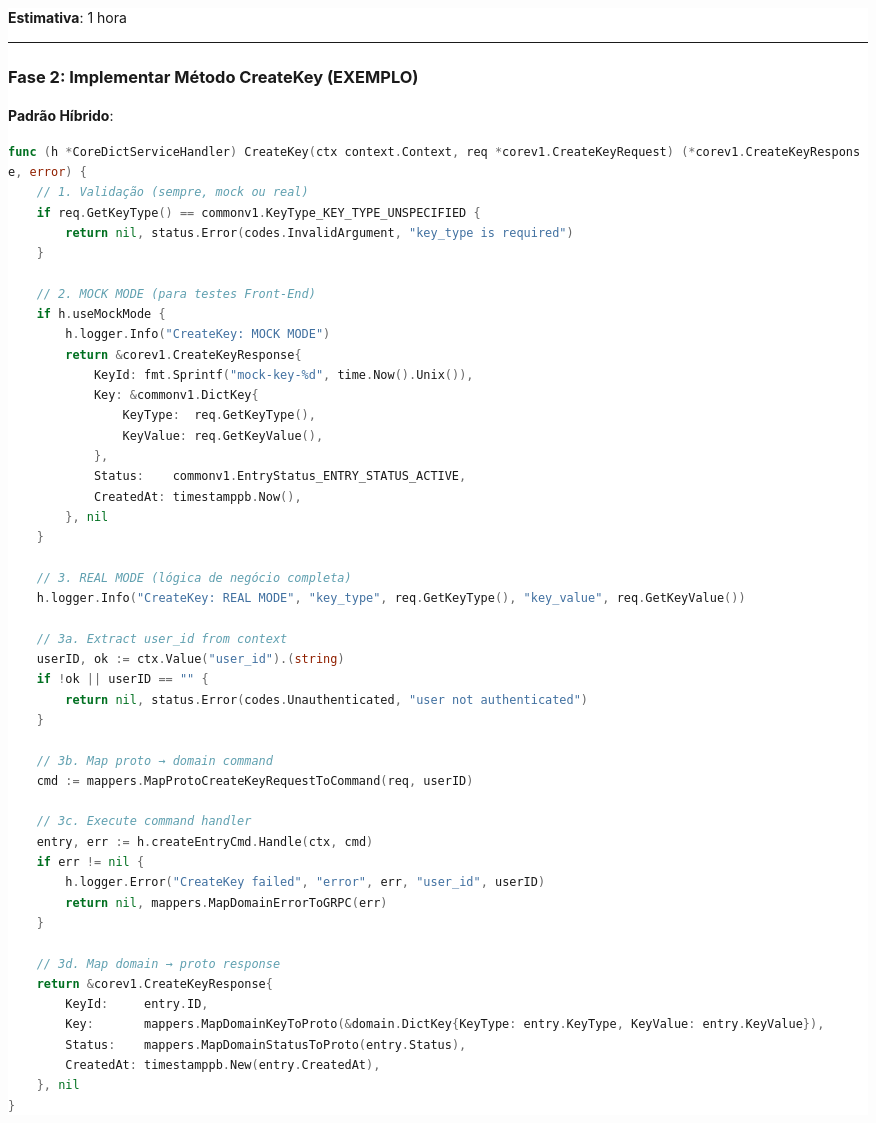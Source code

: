 **Estimativa**: 1 hora

---

### Fase 2: Implementar Método CreateKey (EXEMPLO)

**Padrão Híbrido**:
```go
func (h *CoreDictServiceHandler) CreateKey(ctx context.Context, req *corev1.CreateKeyRequest) (*corev1.CreateKeyResponse, error) {
    // 1. Validação (sempre, mock ou real)
    if req.GetKeyType() == commonv1.KeyType_KEY_TYPE_UNSPECIFIED {
        return nil, status.Error(codes.InvalidArgument, "key_type is required")
    }

    // 2. MOCK MODE (para testes Front-End)
    if h.useMockMode {
        h.logger.Info("CreateKey: MOCK MODE")
        return &corev1.CreateKeyResponse{
            KeyId: fmt.Sprintf("mock-key-%d", time.Now().Unix()),
            Key: &commonv1.DictKey{
                KeyType:  req.GetKeyType(),
                KeyValue: req.GetKeyValue(),
            },
            Status:    commonv1.EntryStatus_ENTRY_STATUS_ACTIVE,
            CreatedAt: timestamppb.Now(),
        }, nil
    }

    // 3. REAL MODE (lógica de negócio completa)
    h.logger.Info("CreateKey: REAL MODE", "key_type", req.GetKeyType(), "key_value", req.GetKeyValue())

    // 3a. Extract user_id from context
    userID, ok := ctx.Value("user_id").(string)
    if !ok || userID == "" {
        return nil, status.Error(codes.Unauthenticated, "user not authenticated")
    }

    // 3b. Map proto → domain command
    cmd := mappers.MapProtoCreateKeyRequestToCommand(req, userID)

    // 3c. Execute command handler
    entry, err := h.createEntryCmd.Handle(ctx, cmd)
    if err != nil {
        h.logger.Error("CreateKey failed", "error", err, "user_id", userID)
        return nil, mappers.MapDomainErrorToGRPC(err)
    }

    // 3d. Map domain → proto response
    return &corev1.CreateKeyResponse{
        KeyId:     entry.ID,
        Key:       mappers.MapDomainKeyToProto(&domain.DictKey{KeyType: entry.KeyType, KeyValue: entry.KeyValue}),
        Status:    mappers.MapDomainStatusToProto(entry.Status),
        CreatedAt: timestamppb.New(entry.CreatedAt),
    }, nil
}
```
